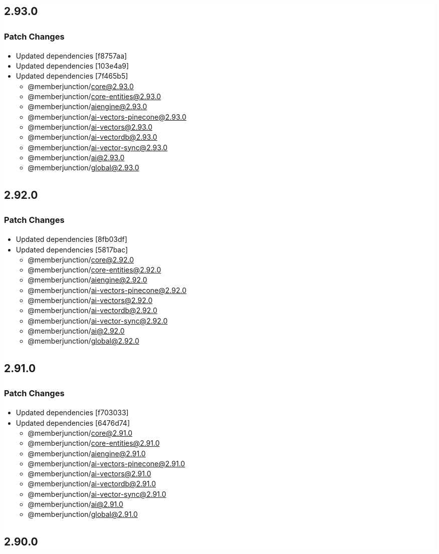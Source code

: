 ## 2.93.0

### Patch Changes

- Updated dependencies [f8757aa]
- Updated dependencies [103e4a9]
- Updated dependencies [7f465b5]
  - @memberjunction/core@2.93.0
  - @memberjunction/core-entities@2.93.0
  - @memberjunction/aiengine@2.93.0
  - @memberjunction/ai-vectors-pinecone@2.93.0
  - @memberjunction/ai-vectors@2.93.0
  - @memberjunction/ai-vectordb@2.93.0
  - @memberjunction/ai-vector-sync@2.93.0
  - @memberjunction/ai@2.93.0
  - @memberjunction/global@2.93.0

## 2.92.0

### Patch Changes

- Updated dependencies [8fb03df]
- Updated dependencies [5817bac]
  - @memberjunction/core@2.92.0
  - @memberjunction/core-entities@2.92.0
  - @memberjunction/aiengine@2.92.0
  - @memberjunction/ai-vectors-pinecone@2.92.0
  - @memberjunction/ai-vectors@2.92.0
  - @memberjunction/ai-vectordb@2.92.0
  - @memberjunction/ai-vector-sync@2.92.0
  - @memberjunction/ai@2.92.0
  - @memberjunction/global@2.92.0

## 2.91.0

### Patch Changes

- Updated dependencies [f703033]
- Updated dependencies [6476d74]
  - @memberjunction/core@2.91.0
  - @memberjunction/core-entities@2.91.0
  - @memberjunction/aiengine@2.91.0
  - @memberjunction/ai-vectors-pinecone@2.91.0
  - @memberjunction/ai-vectors@2.91.0
  - @memberjunction/ai-vectordb@2.91.0
  - @memberjunction/ai-vector-sync@2.91.0
  - @memberjunction/ai@2.91.0
  - @memberjunction/global@2.91.0

## 2.90.0
